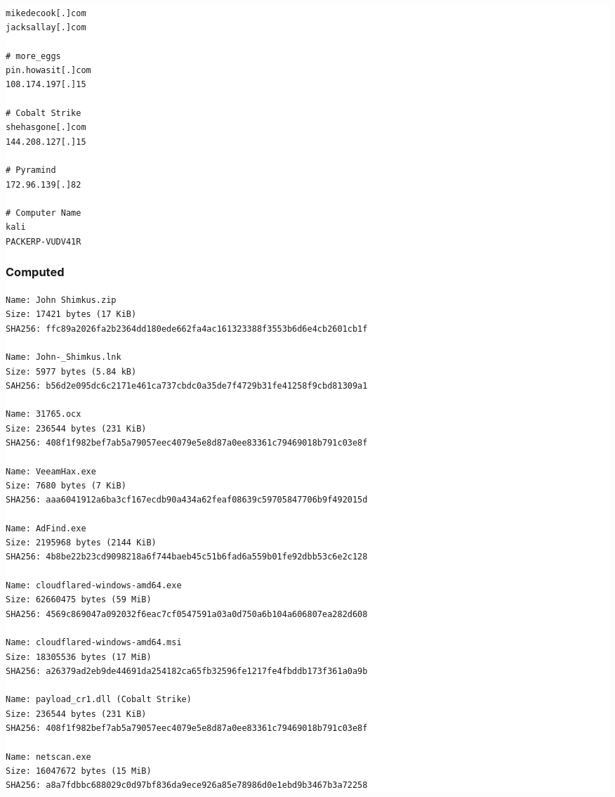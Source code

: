 ```
mikedecook[.]com
jacksallay[.]com

# more_eggs
pin.howasit[.]com
108.174.197[.]15

# Cobalt Strike
shehasgone[.]com
144.208.127[.]15

# Pyramind
172.96.139[.]82

# Computer Name
kali
PACKERP-VUDV41R
```

### Computed

```
Name: John Shimkus.zip
Size: 17421 bytes (17 KiB)
SHA256: ffc89a2026fa2b2364dd180ede662fa4ac161323388f3553b6d6e4cb2601cb1f

Name: John-_Shimkus.lnk
Size: 5977 bytes (5.84 kB)
SAH256: b56d2e095dc6c2171e461ca737cbdc0a35de7f4729b31fe41258f9cbd81309a1

Name: 31765.ocx
Size: 236544 bytes (231 KiB)
SHA256: 408f1f982bef7ab5a79057eec4079e5e8d87a0ee83361c79469018b791c03e8f

Name: VeeamHax.exe
Size: 7680 bytes (7 KiB)
SHA256: aaa6041912a6ba3cf167ecdb90a434a62feaf08639c59705847706b9f492015d

Name: AdFind.exe
Size: 2195968 bytes (2144 KiB)
SHA256: 4b8be22b23cd9098218a6f744baeb45c51b6fad6a559b01fe92dbb53c6e2c128

Name: cloudflared-windows-amd64.exe
Size: 62660475 bytes (59 MiB)
SHA256: 4569c869047a092032f6eac7cf0547591a03a0d750a6b104a606807ea282d608

Name: cloudflared-windows-amd64.msi
Size: 18305536 bytes (17 MiB)
SHA256: a26379ad2eb9de44691da254182ca65fb32596fe1217fe4fbddb173f361a0a9b

Name: payload_cr1.dll (Cobalt Strike)
Size: 236544 bytes (231 KiB)
SHA256: 408f1f982bef7ab5a79057eec4079e5e8d87a0ee83361c79469018b791c03e8f

Name: netscan.exe
Size: 16047672 bytes (15 MiB)
SHA256: a8a7fdbbc688029c0d97bf836da9ece926a85e78986d0e1ebd9b3467b3a72258
```
